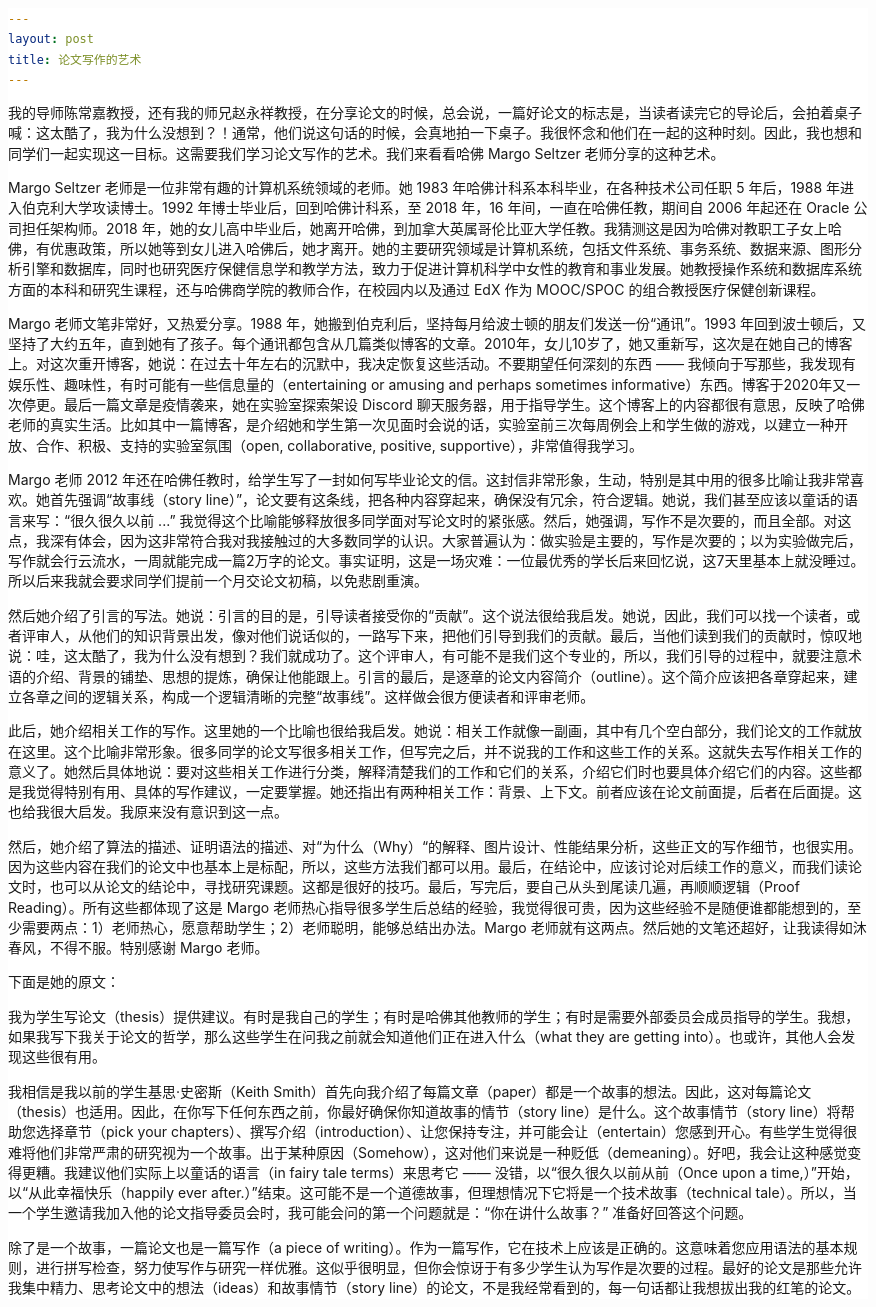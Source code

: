 ```yaml
---
layout: post
title: 论文写作的艺术
---
```


我的导师陈常嘉教授，还有我的师兄赵永祥教授，在分享论文的时候，总会说，一篇好论文的标志是，当读者读完它的导论后，会拍着桌子喊：这太酷了，我为什么没想到？！通常，他们说这句话的时候，会真地拍一下桌子。我很怀念和他们在一起的这种时刻。因此，我也想和同学们一起实现这一目标。这需要我们学习论文写作的艺术。我们来看看哈佛 Margo Seltzer 老师分享的这种艺术。

Margo Seltzer 老师是一位非常有趣的计算机系统领域的老师。她 1983 年哈佛计科系本科毕业，在各种技术公司任职 5 年后，1988 年进入伯克利大学攻读博士。1992 年博士毕业后，回到哈佛计科系，至 2018 年，16 年间，一直在哈佛任教，期间自 2006 年起还在 Oracle 公司担任架构师。2018 年，她的女儿高中毕业后，她离开哈佛，到加拿大英属哥伦比亚大学任教。我猜测这是因为哈佛对教职工子女上哈佛，有优惠政策，所以她等到女儿进入哈佛后，她才离开。她的主要研究领域是计算机系统，包括文件系统、事务系统、数据来源、图形分析引擎和数据库，同时也研究医疗保健信息学和教学方法，致力于促进计算机科学中女性的教育和事业发展。她教授操作系统和数据库系统方面的本科和研究生课程，还与哈佛商学院的教师合作，在校园内以及通过 EdX 作为 MOOC/SPOC 的组合教授医疗保健创新课程。

Margo 老师文笔非常好，又热爱分享。1988 年，她搬到伯克利后，坚持每月给波士顿的朋友们发送一份“通讯”。1993 年回到波士顿后，又坚持了大约五年，直到她有了孩子。每个通讯都包含从几篇类似博客的文章。2010年，女儿10岁了，她又重新写，这次是在她自己的博客上。对这次重开博客，她说：在过去十年左右的沉默中，我决定恢复这些活动。不要期望任何深刻的东西 —— 我倾向于写那些，我发现有娱乐性、趣味性，有时可能有一些信息量的（entertaining or amusing and perhaps sometimes informative）东西。博客于2020年又一次停更。最后一篇文章是疫情袭来，她在实验室探索架设 Discord 聊天服务器，用于指导学生。这个博客上的内容都很有意思，反映了哈佛老师的真实生活。比如其中一篇博客，是介绍她和学生第一次见面时会说的话，实验室前三次每周例会上和学生做的游戏，以建立一种开放、合作、积极、支持的实验室氛围（open, collaborative, positive, supportive），非常值得我学习。

Margo 老师 2012 年还在哈佛任教时，给学生写了一封如何写毕业论文的信。这封信非常形象，生动，特别是其中用的很多比喻让我非常喜欢。她首先强调“故事线（story line）”，论文要有这条线，把各种内容穿起来，确保没有冗余，符合逻辑。她说，我们甚至应该以童话的语言来写：“很久很久以前 ...” 我觉得这个比喻能够释放很多同学面对写论文时的紧张感。然后，她强调，写作不是次要的，而且全部。对这点，我深有体会，因为这非常符合我对我接触过的大多数同学的认识。大家普遍认为：做实验是主要的，写作是次要的；以为实验做完后，写作就会行云流水，一周就能完成一篇2万字的论文。事实证明，这是一场灾难：一位最优秀的学长后来回忆说，这7天里基本上就没睡过。所以后来我就会要求同学们提前一个月交论文初稿，以免悲剧重演。

然后她介绍了引言的写法。她说：引言的目的是，引导读者接受你的“贡献”。这个说法很给我启发。她说，因此，我们可以找一个读者，或者评审人，从他们的知识背景出发，像对他们说话似的，一路写下来，把他们引导到我们的贡献。最后，当他们读到我们的贡献时，惊叹地说：哇，这太酷了，我为什么没有想到？我们就成功了。这个评审人，有可能不是我们这个专业的，所以，我们引导的过程中，就要注意术语的介绍、背景的铺垫、思想的提炼，确保让他能跟上。引言的最后，是逐章的论文内容简介（outline）。这个简介应该把各章穿起来，建立各章之间的逻辑关系，构成一个逻辑清晰的完整“故事线”。这样做会很方便读者和评审老师。

此后，她介绍相关工作的写作。这里她的一个比喻也很给我启发。她说：相关工作就像一副画，其中有几个空白部分，我们论文的工作就放在这里。这个比喻非常形象。很多同学的论文写很多相关工作，但写完之后，并不说我的工作和这些工作的关系。这就失去写作相关工作的意义了。她然后具体地说：要对这些相关工作进行分类，解释清楚我们的工作和它们的关系，介绍它们时也要具体介绍它们的内容。这些都是我觉得特别有用、具体的写作建议，一定要掌握。她还指出有两种相关工作：背景、上下文。前者应该在论文前面提，后者在后面提。这也给我很大启发。我原来没有意识到这一点。

然后，她介绍了算法的描述、证明语法的描述、对“为什么（Why）“的解释、图片设计、性能结果分析，这些正文的写作细节，也很实用。因为这些内容在我们的论文中也基本上是标配，所以，这些方法我们都可以用。最后，在结论中，应该讨论对后续工作的意义，而我们读论文时，也可以从论文的结论中，寻找研究课题。这都是很好的技巧。最后，写完后，要自己从头到尾读几遍，再顺顺逻辑（Proof Reading）。所有这些都体现了这是 Margo 老师热心指导很多学生后总结的经验，我觉得很可贵，因为这些经验不是随便谁都能想到的，至少需要两点：1）老师热心，愿意帮助学生；2）老师聪明，能够总结出办法。Margo 老师就有这两点。然后她的文笔还超好，让我读得如沐春风，不得不服。特别感谢 Margo 老师。

下面是她的原文：

我为学生写论文（thesis）提供建议。有时是我自己的学生；有时是哈佛其他教师的学生；有时是需要外部委员会成员指导的学生。我想，如果我写下我关于论文的哲学，那么这些学生在问我之前就会知道他们正在进入什么（what they are getting into）。也或许，其他人会发现这些很有用。

我相信是我以前的学生基思·史密斯（Keith Smith）首先向我介绍了每篇文章（paper）都是一个故事的想法。因此，这对每篇论文（thesis）也适用。因此，在你写下任何东西之前，你最好确保你知道故事的情节（story line）是什么。这个故事情节（story line）将帮助您选择章节（pick your chapters）、撰写介绍（introduction）、让您保持专注，并可能会让（entertain）您感到开心。有些学生觉得很难将他们非常严肃的研究视为一个故事。出于某种原因（Somehow），这对他们来说是一种贬低（demeaning）。好吧，我会让这种感觉变得更糟。我建议他们实际上以童话的语言（in fairy tale terms）来思考它 —— 没错，以“很久很久以前从前（Once upon a time,）”开始，以“从此幸福快乐（happily ever after.）”结束。这可能不是一个道德故事，但理想情况下它将是一个技术故事（technical tale）。所以，当一个学生邀请我加入他的论文指导委员会时，我可能会问的第一个问题就是：“你在讲什么故事？” 准备好回答这个问题。

除了是一个故事，一篇论文也是一篇写作（a piece of writing）。作为一篇写作，它在技术上应该是正确的。这意味着您应用语法的基本规则，进行拼写检查，努力使写作与研究一样优雅。这似乎很明显，但你会惊讶于有多少学生认为写作是次要的过程。最好的论文是那些允许我集中精力、思考论文中的想法（ideas）和故事情节（story line）的论文，不是我经常看到的，每一句话都让我想拔出我的红笔的论文。
